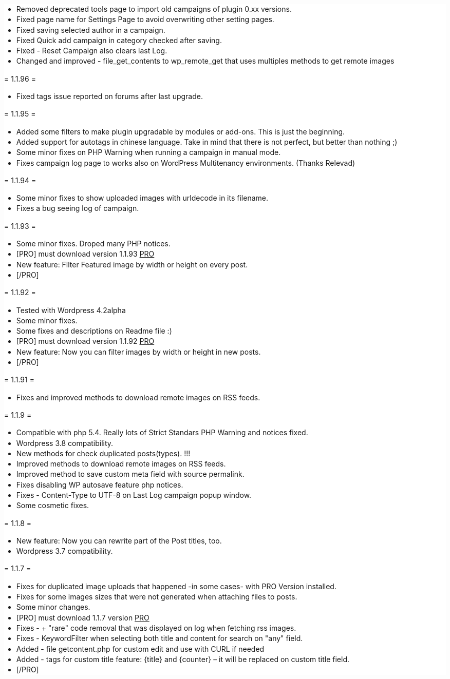 * Removed deprecated tools page to import old campaigns of plugin 0.xx versions.
* Fixed page name for Settings Page to avoid overwriting other setting pages.
* Fixed saving selected author in a campaign.
* Fixed Quick add campaign in category checked after saving.
* Fixed - Reset Campaign also clears last Log.
* Changed and improved - file_get_contents to wp_remote_get that uses multiples methods to get remote images 

= 1.1.96 =
* Fixed tags issue reported on forums after last upgrade.

= 1.1.95 =
* Added some filters to make plugin upgradable by modules or add-ons. This is just the beginning.
* Added support for autotags in chinese language. Take in mind that there is not perfect, but better than nothing ;)
* Some minor fixes on PHP Warning when running a campaign in manual mode.
* Fixes campaign log page to works also on WordPress Multitenancy environments. (Thanks Relevad)

= 1.1.94 =
* Some minor fixes to show uploaded images with urldecode in its filename.
* Fixes a bug seeing log of campaign.

= 1.1.93 =
* Some minor fixes. Droped many PHP notices.
* [PRO] must download version 1.1.93 [PRO](https://etruel.com/downloads/wpematico-essentials/)
* New feature: Filter Featured image by width or height on every post.
* [/PRO]

= 1.1.92 =
* Tested with Wordpress 4.2alpha
* Some minor fixes.
* Some fixes and descriptions on Readme file :)
* [PRO] must download version 1.1.92 [PRO](https://etruel.com/downloads/wpematico-essentials/)
* New feature: Now you can filter images by width or height in new posts.
* [/PRO]

= 1.1.91 =
* Fixes and improved methods to download remote images on RSS feeds.

= 1.1.9 =
* Compatible with php 5.4.  Really lots of Strict Standars PHP Warning and notices fixed.
* Wordpress 3.8 compatibility.
* New methods for check duplicated posts(types). !!!
* Improved methods to download remote images on RSS feeds.
* Improved method to save custom meta field with source permalink.
* Fixes disabling WP autosave feature php notices.
* Fixes - Content-Type to UTF-8 on Last Log campaign popup window.
* Some cosmetic fixes.

= 1.1.8 =
* New feature: Now you can rewrite part of the Post titles, too.
* Wordpress 3.7 compatibility.

= 1.1.7 =
* Fixes for duplicated image uploads that happened -in some cases- with PRO Version installed.
* Fixes for some images sizes that were not generated when attaching files to posts.
* Some minor changes.
* [PRO] must download 1.1.7 version [PRO](https://etruel.com/downloads/wpematico-essentials/)
* Fixes - + "rare" code removal that was displayed on log when fetching rss images.
* Fixes - KeywordFilter when selecting both title and content for search on "any" field.
* Added - file getcontent.php for custom edit and use with CURL if needed
* Added - tags for custom title feature: {title} and {counter} – it will be replaced on custom title field.
* [/PRO]
